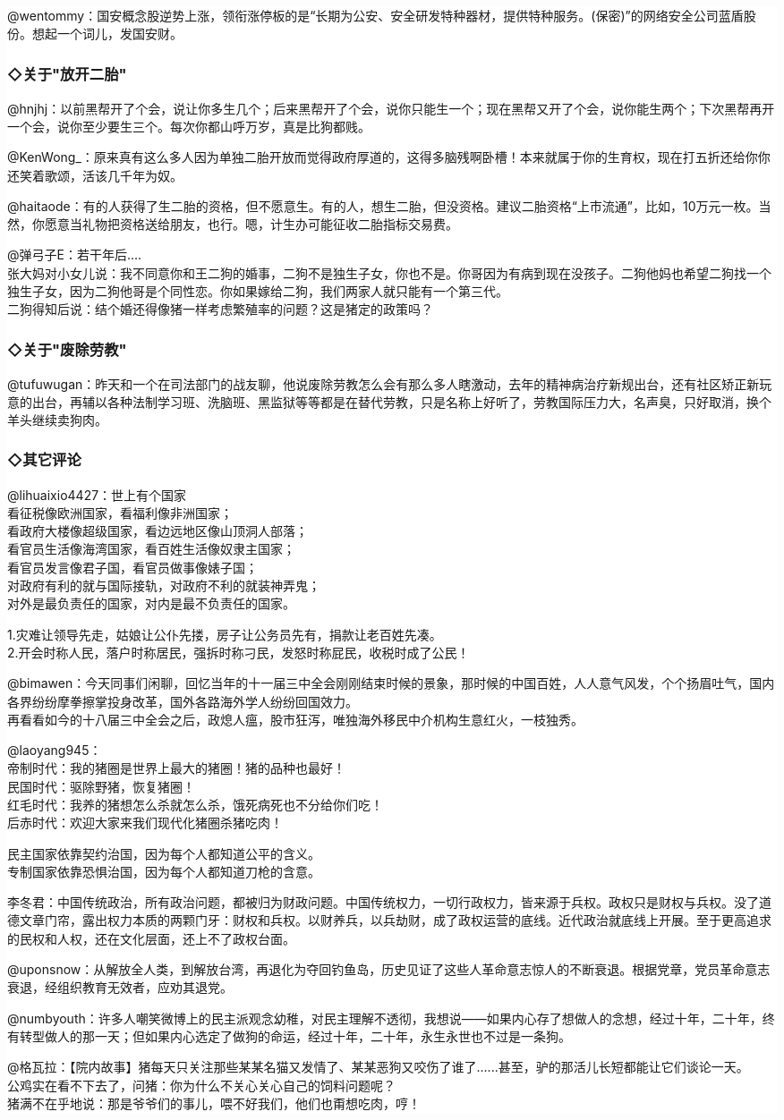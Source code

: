 @wentommy：国安概念股逆势上涨，领衔涨停板的是“长期为公安、安全研发特种器材，提供特种服务。(保密)”的网络安全公司蓝盾股份。想起一个词儿，发国安财。  
   
 ### ◇关于"放开二胎"

  
 @hnjhj：以前黑帮开了个会，说让你多生几个；后来黑帮开了个会，说你只能生一个；现在黑帮又开了个会，说你能生两个；下次黑帮再开一个会，说你至少要生三个。每次你都山呼万岁，真是比狗都贱。  
   
 @KenWong\_：原来真有这么多人因为单独二胎开放而觉得政府厚道的，这得多脑残啊卧槽！本来就属于你的生育权，现在打五折还给你你还笑着歌颂，活该几千年为奴。  
   
 @haitaode：有的人获得了生二胎的资格，但不愿意生。有的人，想生二胎，但没资格。建议二胎资格“上市流通”，比如，10万元一枚。当然，你愿意当礼物把资格送给朋友，也行。嗯，计生办可能征收二胎指标交易费。  
   
 @弹弓子E：若干年后....  
 张大妈对小女儿说：我不同意你和王二狗的婚事，二狗不是独生子女，你也不是。你哥因为有病到现在没孩子。二狗他妈也希望二狗找一个独生子女，因为二狗他哥是个同性恋。你如果嫁给二狗，我们两家人就只能有一个第三代。  
 二狗得知后说：结个婚还得像猪一样考虑繁殖率的问题？这是猪定的政策吗？  
   
 ### ◇关于"废除劳教"

  
 @tufuwugan：昨天和一个在司法部门的战友聊，他说废除劳教怎么会有那么多人瞎激动，去年的精神病治疗新规出台，还有社区矫正新玩意的出台，再辅以各种法制学习班、洗脑班、黑监狱等等都是在替代劳教，只是名称上好听了，劳教国际压力大，名声臭，只好取消，换个羊头继续卖狗肉。  
   
 ### ◇其它评论

  
 @lihuaixio4427：世上有个国家  
 看征税像欧洲国家，看福利像非洲国家；  
 看政府大楼像超级国家，看边远地区像山顶洞人部落；  
 看官员生活像海湾国家，看百姓生活像奴隶主国家；  
 看官员发言像君子国，看官员做事像婊子国；  
 对政府有利的就与国际接轨，对政府不利的就装神弄鬼；  
 对外是最负责任的国家，对内是最不负责任的国家。  
   
 1.灾难让领导先走，姑娘让公仆先搂，房子让公务员先有，捐款让老百姓先凑。  
 2.开会时称人民，落户时称居民，强拆时称刁民，发怒时称屁民，收税时成了公民！  
   
 @bimawen：今天同事们闲聊，回忆当年的十一届三中全会刚刚结束时候的景象，那时候的中国百姓，人人意气风发，个个扬眉吐气，国内各界纷纷摩拳擦掌投身改革，国外各路海外学人纷纷回国效力。  
 再看看如今的十八届三中全会之后，政熄人瘟，股市狂泻，唯独海外移民中介机构生意红火，一枝独秀。  
   
 @laoyang945：  
 帝制时代：我的猪圈是世界上最大的猪圈！猪的品种也最好！  
 民国时代：驱除野猪，恢复猪圈！  
 红毛时代：我养的猪想怎么杀就怎么杀，饿死病死也不分给你们吃！  
 后赤时代：欢迎大家来我们现代化猪圈杀猪吃肉！  
   
 民主国家依靠契约治国，因为每个人都知道公平的含义。  
 专制国家依靠恐惧治国，因为每个人都知道刀枪的含意。  
   
 李冬君：中国传统政治，所有政治问题，都被归为财政问题。中国传统权力，一切行政权力，皆来源于兵权。政权只是财权与兵权。没了道德文章门帘，露出权力本质的两颗门牙：财权和兵权。以财养兵，以兵劫财，成了政权运营的底线。近代政治就底线上开展。至于更高追求的民权和人权，还在文化层面，还上不了政权台面。  
   
 @uponsnow：从解放全人类，到解放台湾，再退化为夺回钓鱼岛，历史见证了这些人革命意志惊人的不断衰退。根据党章，党员革命意志衰退，经组织教育无效者，应劝其退党。  
   
 @numbyouth：许多人嘲笑微博上的民主派观念幼稚，对民主理解不透彻，我想说——如果内心存了想做人的念想，经过十年，二十年，终有转型做人的那一天；但如果内心选定了做狗的命运，经过十年，二十年，永生永世也不过是一条狗。  
   
 @格瓦拉：【院内故事】猪每天只关注那些某某名猫又发情了、某某恶狗又咬伤了谁了......甚至，驴的那活儿长短都能让它们谈论一天。  
 公鸡实在看不下去了，问猪：你为什么不关心关心自己的饲料问题呢？  
 猪满不在乎地说：那是爷爷们的事儿，喂不好我们，他们也甭想吃肉，哼！  
   